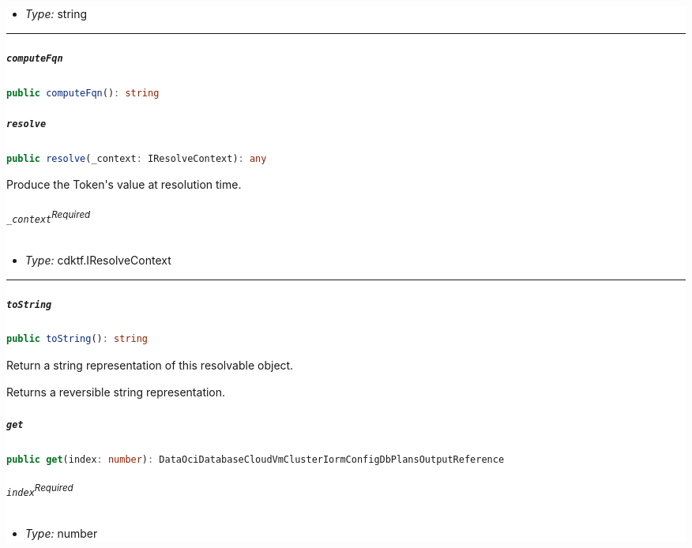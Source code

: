 - *Type:* string

---

##### `computeFqn` <a name="computeFqn" id="rhizo-co-terraform-provider-oci.dataOciDatabaseCloudVmClusterIormConfig.DataOciDatabaseCloudVmClusterIormConfigDbPlansList.computeFqn"></a>

```typescript
public computeFqn(): string
```

##### `resolve` <a name="resolve" id="rhizo-co-terraform-provider-oci.dataOciDatabaseCloudVmClusterIormConfig.DataOciDatabaseCloudVmClusterIormConfigDbPlansList.resolve"></a>

```typescript
public resolve(_context: IResolveContext): any
```

Produce the Token's value at resolution time.

###### `_context`<sup>Required</sup> <a name="_context" id="rhizo-co-terraform-provider-oci.dataOciDatabaseCloudVmClusterIormConfig.DataOciDatabaseCloudVmClusterIormConfigDbPlansList.resolve.parameter._context"></a>

- *Type:* cdktf.IResolveContext

---

##### `toString` <a name="toString" id="rhizo-co-terraform-provider-oci.dataOciDatabaseCloudVmClusterIormConfig.DataOciDatabaseCloudVmClusterIormConfigDbPlansList.toString"></a>

```typescript
public toString(): string
```

Return a string representation of this resolvable object.

Returns a reversible string representation.

##### `get` <a name="get" id="rhizo-co-terraform-provider-oci.dataOciDatabaseCloudVmClusterIormConfig.DataOciDatabaseCloudVmClusterIormConfigDbPlansList.get"></a>

```typescript
public get(index: number): DataOciDatabaseCloudVmClusterIormConfigDbPlansOutputReference
```

###### `index`<sup>Required</sup> <a name="index" id="rhizo-co-terraform-provider-oci.dataOciDatabaseCloudVmClusterIormConfig.DataOciDatabaseCloudVmClusterIormConfigDbPlansList.get.parameter.index"></a>

- *Type:* number
